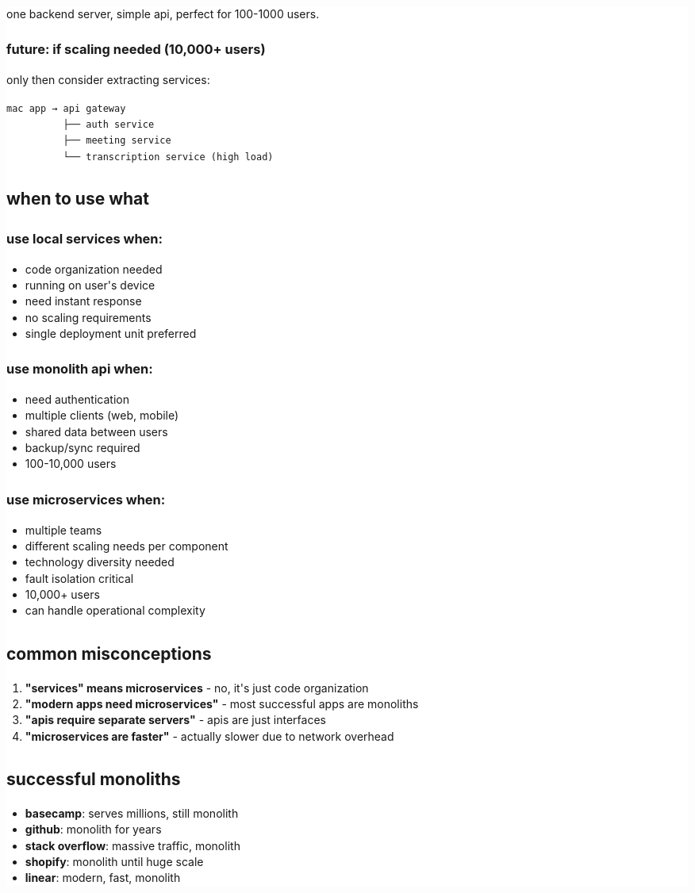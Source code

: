 one backend server, simple api, perfect for 100-1000 users.

### future: if scaling needed (10,000+ users)
only then consider extracting services:
```
mac app → api gateway
          ├── auth service
          ├── meeting service
          └── transcription service (high load)
```

## when to use what

### use local services when:
- code organization needed
- running on user's device
- need instant response
- no scaling requirements
- single deployment unit preferred

### use monolith api when:
- need authentication
- multiple clients (web, mobile)
- shared data between users
- backup/sync required
- 100-10,000 users

### use microservices when:
- multiple teams
- different scaling needs per component
- technology diversity needed
- fault isolation critical
- 10,000+ users
- can handle operational complexity

## common misconceptions

1. **"services" means microservices** - no, it's just code organization
2. **"modern apps need microservices"** - most successful apps are monoliths
3. **"apis require separate servers"** - apis are just interfaces
4. **"microservices are faster"** - actually slower due to network overhead

## successful monoliths
- **basecamp**: serves millions, still monolith
- **github**: monolith for years
- **stack overflow**: massive traffic, monolith
- **shopify**: monolith until huge scale
- **linear**: modern, fast, monolith
